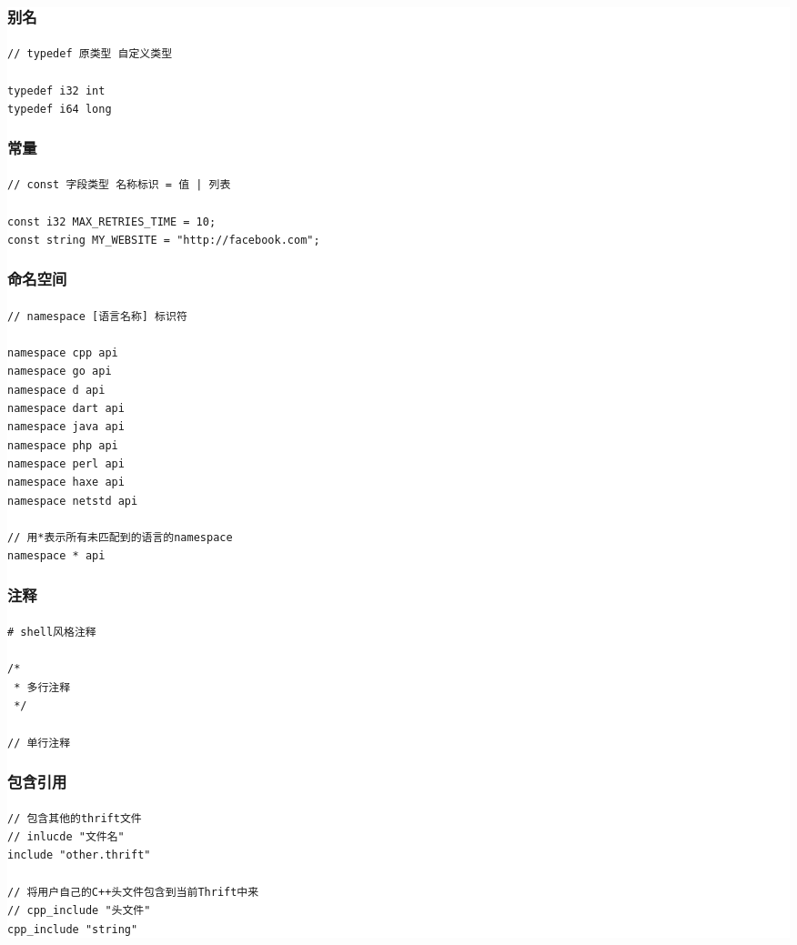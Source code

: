 ### 别名

```thrift
// typedef 原类型 自定义类型

typedef i32 int
typedef i64 long
```

### 常量

```thrift
// const 字段类型 名称标识 = 值 | 列表

const i32 MAX_RETRIES_TIME = 10;
const string MY_WEBSITE = "http://facebook.com";
```

### 命名空间

```thrift
// namespace [语言名称] 标识符

namespace cpp api
namespace go api
namespace d api
namespace dart api
namespace java api
namespace php api
namespace perl api
namespace haxe api
namespace netstd api

// 用*表示所有未匹配到的语言的namespace
namespace * api
```

### 注释

```thrift
# shell风格注释

/*
 * 多行注释
 */

// 单行注释
```

### 包含引用

```thrift
// 包含其他的thrift文件
// inlucde "文件名"
include "other.thrift"

// 将用户自己的C++头文件包含到当前Thrift中来
// cpp_include "头文件"
cpp_include "string"
```
